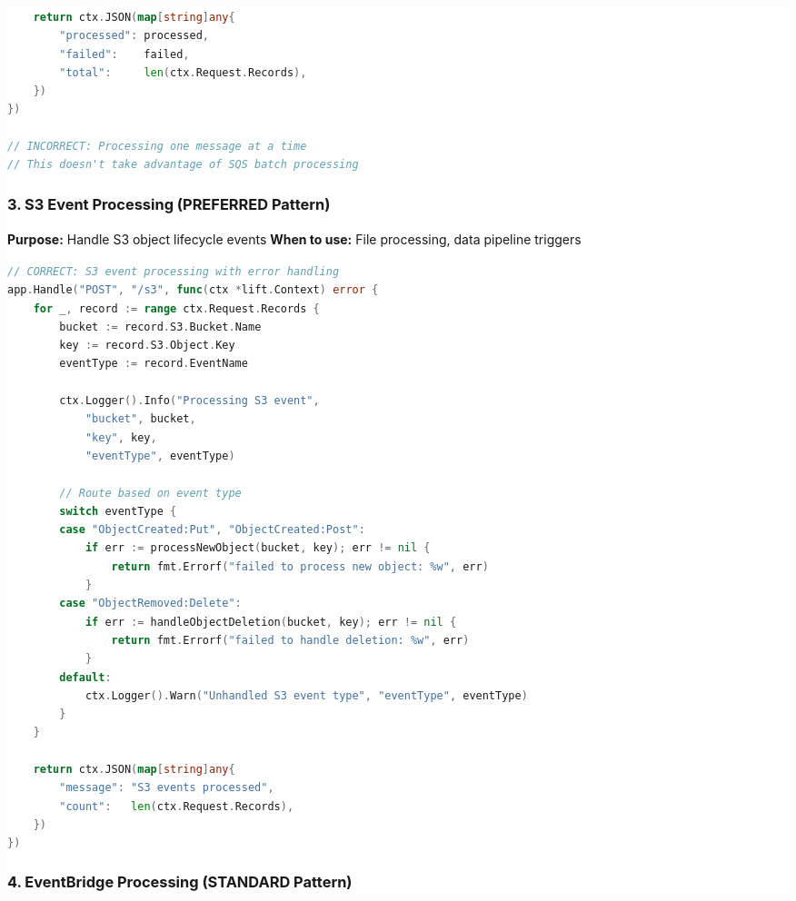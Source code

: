 ```go
    return ctx.JSON(map[string]any{
        "processed": processed,
        "failed":    failed,
        "total":     len(ctx.Request.Records),
    })
})

// INCORRECT: Processing one message at a time
// This doesn't take advantage of SQS batch processing
```

### 3. S3 Event Processing (PREFERRED Pattern)

**Purpose:** Handle S3 object lifecycle events
**When to use:** File processing, data pipeline triggers

```go
// CORRECT: S3 event processing with error handling
app.Handle("POST", "/s3", func(ctx *lift.Context) error {
    for _, record := range ctx.Request.Records {
        bucket := record.S3.Bucket.Name
        key := record.S3.Object.Key
        eventType := record.EventName
        
        ctx.Logger().Info("Processing S3 event",
            "bucket", bucket,
            "key", key,
            "eventType", eventType)
        
        // Route based on event type
        switch eventType {
        case "ObjectCreated:Put", "ObjectCreated:Post":
            if err := processNewObject(bucket, key); err != nil {
                return fmt.Errorf("failed to process new object: %w", err)
            }
        case "ObjectRemoved:Delete":
            if err := handleObjectDeletion(bucket, key); err != nil {
                return fmt.Errorf("failed to handle deletion: %w", err)
            }
        default:
            ctx.Logger().Warn("Unhandled S3 event type", "eventType", eventType)
        }
    }
    
    return ctx.JSON(map[string]any{
        "message": "S3 events processed",
        "count":   len(ctx.Request.Records),
    })
})
```

### 4. EventBridge Processing (STANDARD Pattern)
